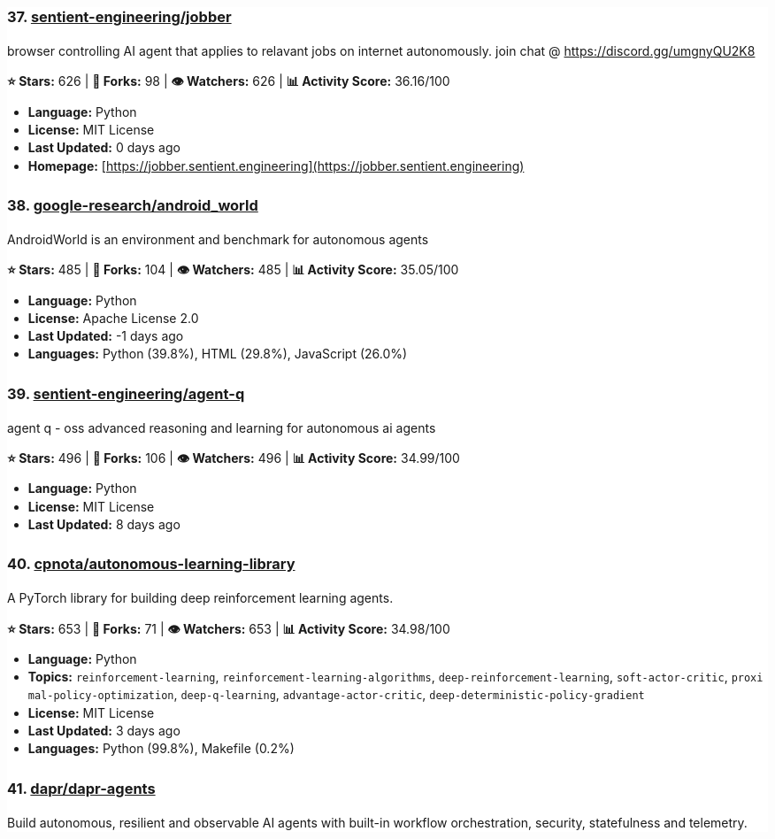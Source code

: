 ### 37. [sentient-engineering/jobber](https://github.com/sentient-engineering/jobber)

browser controlling AI agent that applies to relavant jobs on internet autonomously. join chat @ https://discord.gg/umgnyQU2K8

**⭐ Stars:** 626 | **🔱 Forks:** 98 | **👁️ Watchers:** 626 | **📊 Activity Score:** 36.16/100

- **Language:** Python
- **License:** MIT License
- **Last Updated:** 0 days ago
- **Homepage:** [https://jobber.sentient.engineering](https://jobber.sentient.engineering)

### 38. [google-research/android_world](https://github.com/google-research/android_world)

AndroidWorld is an environment and benchmark for autonomous agents

**⭐ Stars:** 485 | **🔱 Forks:** 104 | **👁️ Watchers:** 485 | **📊 Activity Score:** 35.05/100

- **Language:** Python
- **License:** Apache License 2.0
- **Last Updated:** -1 days ago
- **Languages:** Python (39.8%), HTML (29.8%), JavaScript (26.0%)

### 39. [sentient-engineering/agent-q](https://github.com/sentient-engineering/agent-q)

agent q - oss advanced reasoning and learning for autonomous ai agents

**⭐ Stars:** 496 | **🔱 Forks:** 106 | **👁️ Watchers:** 496 | **📊 Activity Score:** 34.99/100

- **Language:** Python
- **License:** MIT License
- **Last Updated:** 8 days ago

### 40. [cpnota/autonomous-learning-library](https://github.com/cpnota/autonomous-learning-library)

A PyTorch library for building deep reinforcement learning agents.

**⭐ Stars:** 653 | **🔱 Forks:** 71 | **👁️ Watchers:** 653 | **📊 Activity Score:** 34.98/100

- **Language:** Python
- **Topics:** `reinforcement-learning`, `reinforcement-learning-algorithms`, `deep-reinforcement-learning`, `soft-actor-critic`, `proximal-policy-optimization`, `deep-q-learning`, `advantage-actor-critic`, `deep-deterministic-policy-gradient`
- **License:** MIT License
- **Last Updated:** 3 days ago
- **Languages:** Python (99.8%), Makefile (0.2%)

### 41. [dapr/dapr-agents](https://github.com/dapr/dapr-agents)

Build autonomous, resilient and observable AI agents with built-in workflow orchestration, security, statefulness and telemetry.
